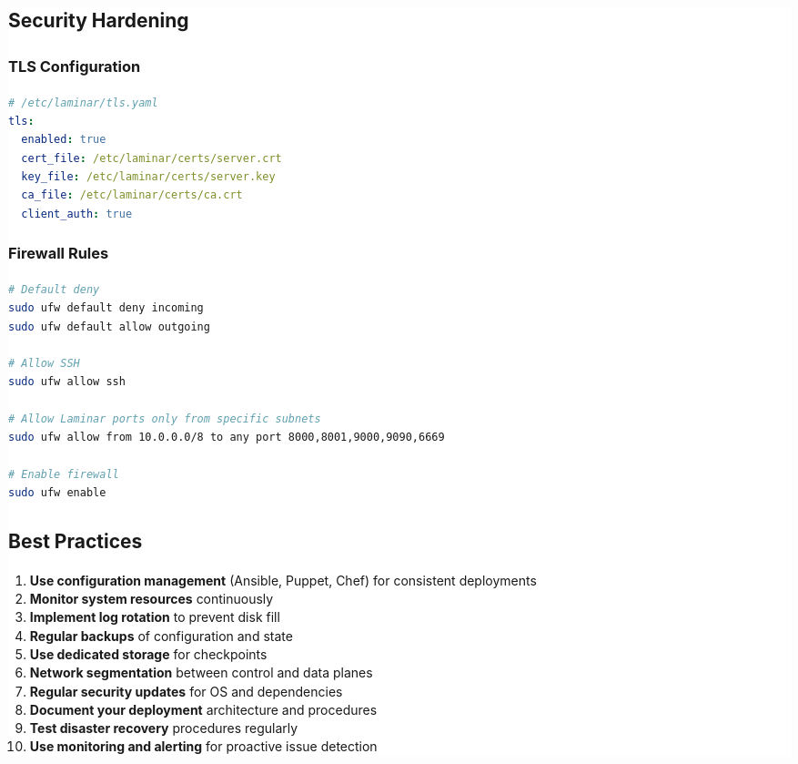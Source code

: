 ## Security Hardening

### TLS Configuration

```yaml
# /etc/laminar/tls.yaml
tls:
  enabled: true
  cert_file: /etc/laminar/certs/server.crt
  key_file: /etc/laminar/certs/server.key
  ca_file: /etc/laminar/certs/ca.crt
  client_auth: true
```

### Firewall Rules

```bash
# Default deny
sudo ufw default deny incoming
sudo ufw default allow outgoing

# Allow SSH
sudo ufw allow ssh

# Allow Laminar ports only from specific subnets
sudo ufw allow from 10.0.0.0/8 to any port 8000,8001,9000,9090,6669

# Enable firewall
sudo ufw enable
```

## Best Practices

1. **Use configuration management** (Ansible, Puppet, Chef) for consistent deployments
2. **Monitor system resources** continuously
3. **Implement log rotation** to prevent disk fill
4. **Regular backups** of configuration and state
5. **Use dedicated storage** for checkpoints
6. **Network segmentation** between control and data planes
7. **Regular security updates** for OS and dependencies
8. **Document your deployment** architecture and procedures
9. **Test disaster recovery** procedures regularly
10. **Use monitoring and alerting** for proactive issue detection